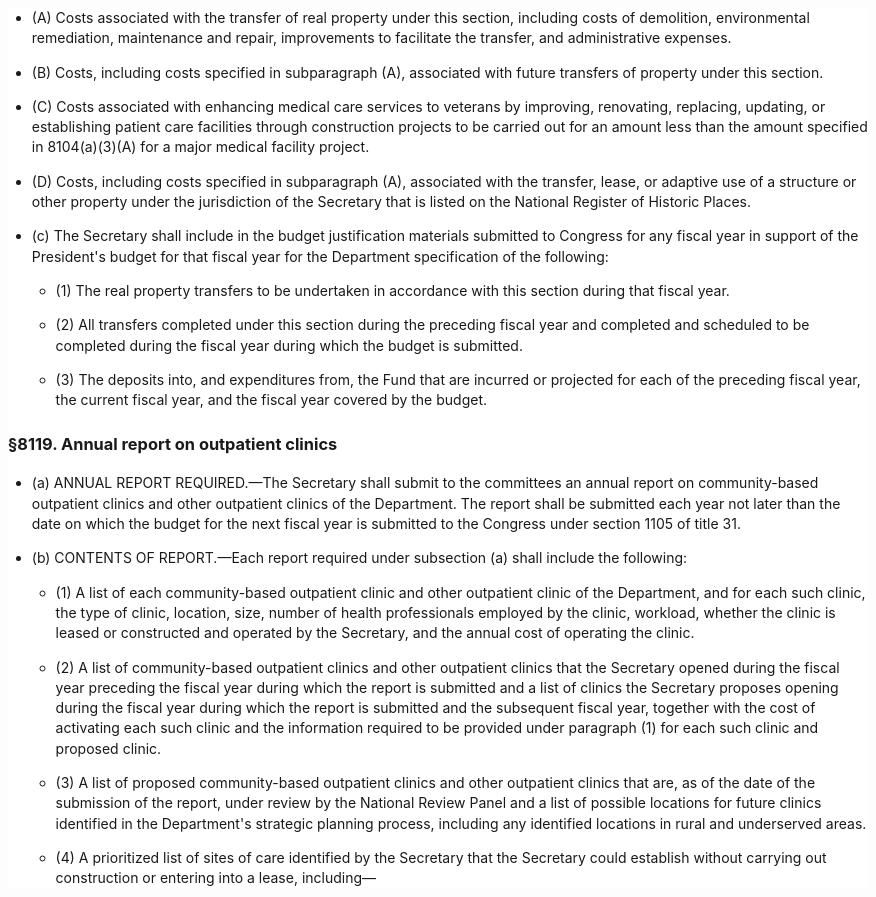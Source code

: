   * (A) Costs associated with the transfer of real property under this section, including costs of demolition, environmental remediation, maintenance and repair, improvements to facilitate the transfer, and administrative expenses.

  * (B) Costs, including costs specified in subparagraph (A), associated with future transfers of property under this section.

  * (C) Costs associated with enhancing medical care services to veterans by improving, renovating, replacing, updating, or establishing patient care facilities through construction projects to be carried out for an amount less than the amount specified in 8104(a)(3)(A) for a major medical facility project.

  * (D) Costs, including costs specified in subparagraph (A), associated with the transfer, lease, or adaptive use of a structure or other property under the jurisdiction of the Secretary that is listed on the National Register of Historic Places.


* (c) The Secretary shall include in the budget justification materials submitted to Congress for any fiscal year in support of the President's budget for that fiscal year for the Department specification of the following:

  * (1) The real property transfers to be undertaken in accordance with this section during that fiscal year.

  * (2) All transfers completed under this section during the preceding fiscal year and completed and scheduled to be completed during the fiscal year during which the budget is submitted.

  * (3) The deposits into, and expenditures from, the Fund that are incurred or projected for each of the preceding fiscal year, the current fiscal year, and the fiscal year covered by the budget.

### §8119. Annual report on outpatient clinics
* (a) ANNUAL REPORT REQUIRED.—The Secretary shall submit to the committees an annual report on community-based outpatient clinics and other outpatient clinics of the Department. The report shall be submitted each year not later than the date on which the budget for the next fiscal year is submitted to the Congress under section 1105 of title 31.

* (b) CONTENTS OF REPORT.—Each report required under subsection (a) shall include the following:

  * (1) A list of each community-based outpatient clinic and other outpatient clinic of the Department, and for each such clinic, the type of clinic, location, size, number of health professionals employed by the clinic, workload, whether the clinic is leased or constructed and operated by the Secretary, and the annual cost of operating the clinic.

  * (2) A list of community-based outpatient clinics and other outpatient clinics that the Secretary opened during the fiscal year preceding the fiscal year during which the report is submitted and a list of clinics the Secretary proposes opening during the fiscal year during which the report is submitted and the subsequent fiscal year, together with the cost of activating each such clinic and the information required to be provided under paragraph (1) for each such clinic and proposed clinic.

  * (3) A list of proposed community-based outpatient clinics and other outpatient clinics that are, as of the date of the submission of the report, under review by the National Review Panel and a list of possible locations for future clinics identified in the Department's strategic planning process, including any identified locations in rural and underserved areas.

  * (4) A prioritized list of sites of care identified by the Secretary that the Secretary could establish without carrying out construction or entering into a lease, including—

